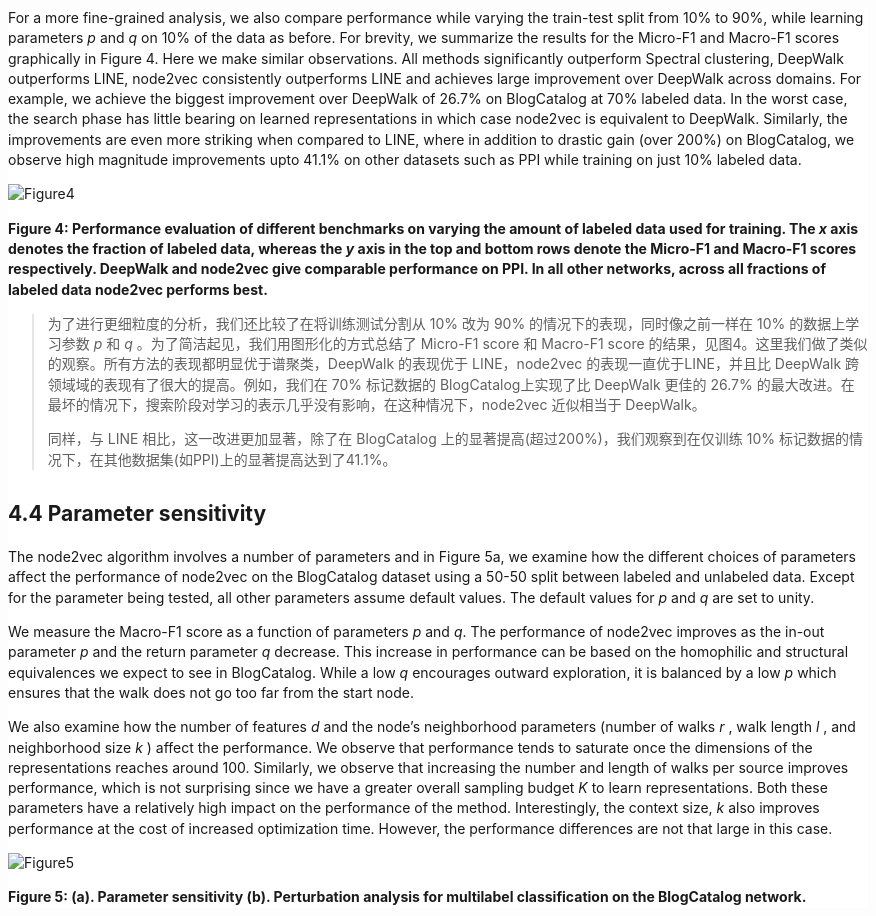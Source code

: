 For a more fine-grained analysis, we also compare performance while varying the train-test split from 10% to 90%, while learning parameters $p$ and $q$ on 10% of the data as before. For brevity, we summarize the results for the Micro-F1 and Macro-F1 scores graphically in Figure 4. Here we make similar observations. All methods significantly outperform Spectral clustering, DeepWalk outperforms LINE, node2vec consistently outperforms LINE and achieves large improvement over DeepWalk across domains. For example, we achieve the biggest improvement over DeepWalk of 26.7% on BlogCatalog at 70% labeled data. In the worst case, the search phase has little bearing on learned representations in which case node2vec is equivalent to DeepWalk. Similarly, the improvements are even more striking when compared to LINE, where in addition to drastic gain (over 200%) on BlogCatalog, we observe high magnitude improvements upto 41.1% on other datasets such as PPI while training on just 10% labeled data.

![Figure4](/Users/helloword/Anmingyu/Gor-rok/Papers/Embedding/Node2vecScalableFeatureLearningforNetworks/Fig4.png)

**Figure 4: Performance evaluation of different benchmarks on varying the amount of labeled data used for training. The $x$ axis denotes the fraction of labeled data, whereas the $y$ axis in the top and bottom rows denote the Micro-F1 and Macro-F1 scores respectively. DeepWalk and node2vec give comparable performance on PPI. In all other networks, across all fractions of labeled data node2vec performs best.**

> 为了进行更细粒度的分析，我们还比较了在将训练测试分割从 10% 改为 90% 的情况下的表现，同时像之前一样在 10% 的数据上学习参数 $p$ 和 $q$ 。为了简洁起见，我们用图形化的方式总结了 Micro-F1 score 和 Macro-F1 score 的结果，见图4。这里我们做了类似的观察。所有方法的表现都明显优于谱聚类，DeepWalk 的表现优于 LINE，node2vec 的表现一直优于LINE，并且比 DeepWalk 跨领域域的表现有了很大的提高。例如，我们在 70% 标记数据的 BlogCatalog上实现了比 DeepWalk 更佳的 26.7% 的最大改进。在最坏的情况下，搜索阶段对学习的表示几乎没有影响，在这种情况下，node2vec 近似相当于 DeepWalk。
>
> 同样，与 LINE 相比，这一改进更加显著，除了在 BlogCatalog 上的显著提高(超过200%)，我们观察到在仅训练 10% 标记数据的情况下，在其他数据集(如PPI)上的显著提高达到了41.1%。

## 4.4 Parameter sensitivity

The node2vec algorithm involves a number of parameters and in Figure 5a, we examine how the different choices of parameters affect the performance of node2vec on the BlogCatalog dataset using a 50-50 split between labeled and unlabeled data. Except for the parameter being tested, all other parameters assume default values. The default values for $p$ and $q$ are set to unity.

We measure the Macro-F1 score as a function of parameters $p$ and $q$. The performance of node2vec improves as the in-out parameter $p$ and the return parameter $q$ decrease. This increase in performance can be based on the homophilic and structural equivalences we expect to see in BlogCatalog. While a low $q$ encourages outward exploration, it is balanced by a low $p$ which ensures that the walk does not go too far from the start node.

We also examine how the number of features $d$ and the node’s neighborhood parameters (number of walks $r$ , walk length $l$ , and neighborhood size $k$ ) affect the performance. We observe that performance tends to saturate once the dimensions of the representations reaches around $100$. Similarly, we observe that increasing the number and length of walks per source improves performance, which is not surprising since we have a greater overall sampling budget $K$ to learn representations. Both these parameters have a relatively high impact on the performance of the method. Interestingly, the context size, $k$ also improves performance at the cost of increased optimization time. However, the performance differences are not that large in this case.

![Figure5](/Users/helloword/Anmingyu/Gor-rok/Papers/Embedding/Node2vecScalableFeatureLearningforNetworks/Fig5.png)

**Figure 5: (a). Parameter sensitivity (b). Perturbation analysis for multilabel classification on the BlogCatalog network.**
